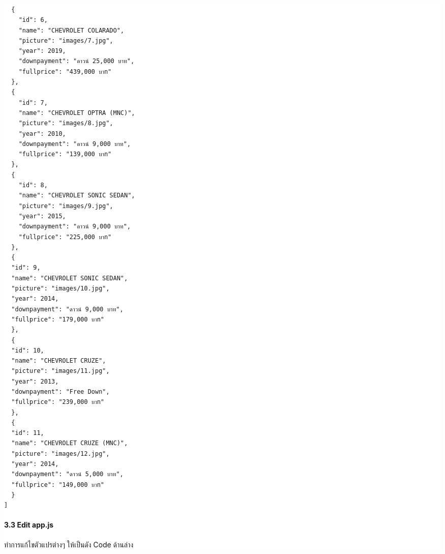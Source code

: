 ```
  {
    "id": 6,
    "name": "CHEVROLET COLARADO",
    "picture": "images/7.jpg",
    "year": 2019,
    "downpayment": "ดาวน์ 25,000 บาท",
    "fullprice": "439,000 บาn"
  },
  {
    "id": 7,
    "name": "CHEVROLET OPTRA (MNC)",
    "picture": "images/8.jpg",
    "year": 2010,
    "downpayment": "ดาวน์ 9,000 บาท",
    "fullprice": "139,000 บาn"
  },
  {
    "id": 8,
    "name": "CHEVROLET SONIC SEDAN",
    "picture": "images/9.jpg",
    "year": 2015,
    "downpayment": "ดาวน์ 9,000 บาท",
    "fullprice": "225,000 บาn"
  },
  {
  "id": 9,
  "name": "CHEVROLET SONIC SEDAN",
  "picture": "images/10.jpg",
  "year": 2014,
  "downpayment": "ดาวน์ 9,000 บาท",
  "fullprice": "179,000 บาn"
  },
  {
  "id": 10,
  "name": "CHEVROLET CRUZE",
  "picture": "images/11.jpg",
  "year": 2013,
  "downpayment": "Free Down",
  "fullprice": "239,000 บาn"
  },
  {
  "id": 11,
  "name": "CHEVROLET CRUZE (MNC)",
  "picture": "images/12.jpg",
  "year": 2014,
  "downpayment": "ดาวน์ 5,000 บาท",
  "fullprice": "149,000 บาn"
  }
]

```
#### 3.3 Edit app.js
ทำการแก้ไขตัวแปรต่างๆ  ให้เป็นดัง Code ด้านล่าง
